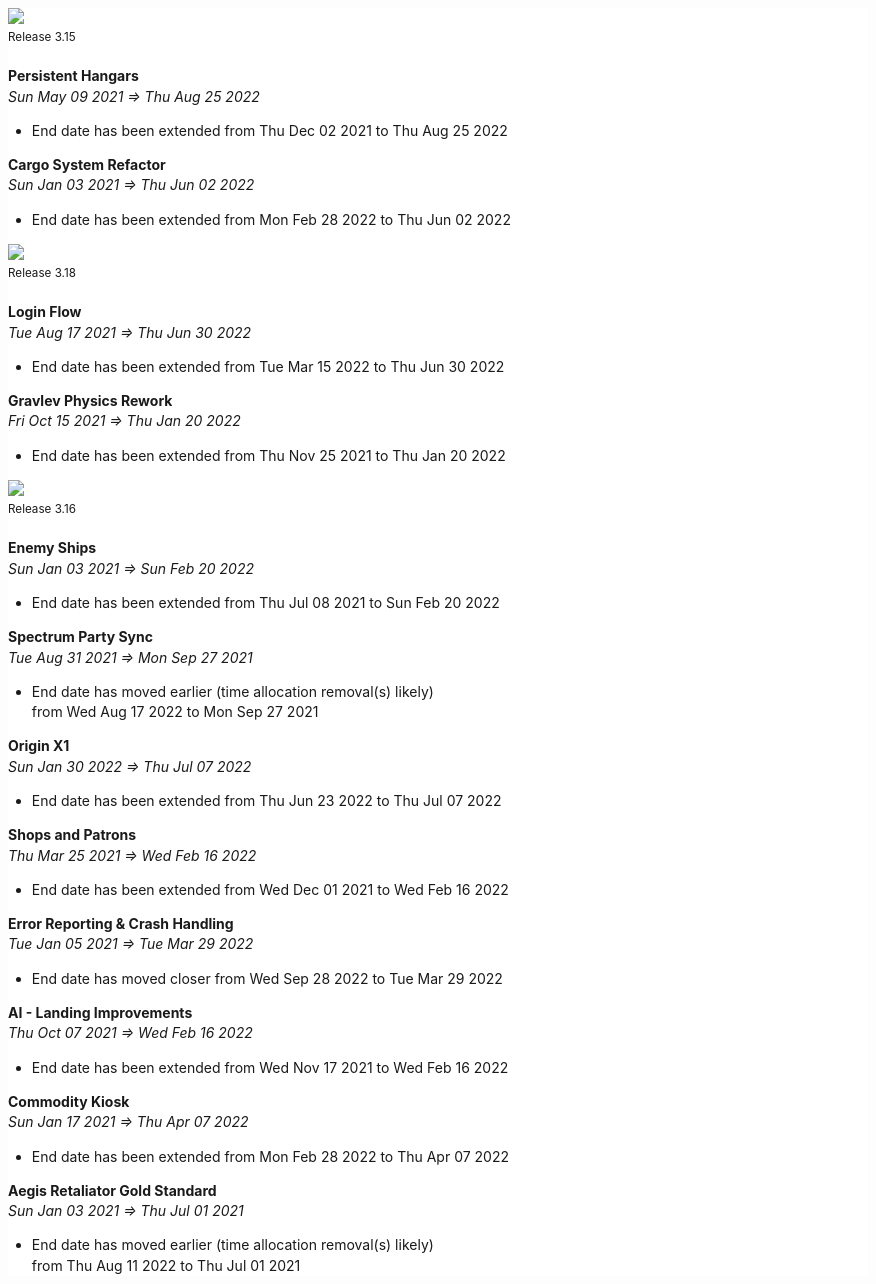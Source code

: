 ![](https://robertsspaceindustries.com/media/z4lsu1gi1ixaqr/source/CRUS_Starlifter_Promo_MOAB_SM01_PJ01_Grade-Squashed.jpg)  
<sup>Release 3.15</sup>  

**Persistent Hangars**  
*Sun May 09 2021 => Thu Aug 25 2022*  
* End date has been extended from Thu Dec 02 2021 to Thu Aug 25 2022  
  
**Cargo System Refactor**  
*Sun Jan 03 2021 => Thu Jun 02 2022*  
* End date has been extended from Mon Feb 28 2022 to Thu Jun 02 2022  
  
![](https://robertsspaceindustries.com/media/bu2rlurxhhh4gr/source/Titan_10.jpg)  
<sup>Release 3.18</sup>  

**Login Flow**  
*Tue Aug 17 2021 => Thu Jun 30 2022*  
* End date has been extended from Tue Mar 15 2022 to Thu Jun 30 2022  
  
**Gravlev Physics Rework**  
*Fri Oct 15 2021 => Thu Jan 20 2022*  
* End date has been extended from Thu Nov 25 2021 to Thu Jan 20 2022  
  
![](https://robertsspaceindustries.com/media/g2qv2toyodxhdr/source/Gravlev.jpg)  
<sup>Release 3.16</sup>  

**Enemy Ships**  
*Sun Jan 03 2021 => Sun Feb 20 2022*  
* End date has been extended from Thu Jul 08 2021 to Sun Feb 20 2022  
  
**Spectrum Party Sync**  
*Tue Aug 31 2021 => Mon Sep 27 2021*  
* End date has moved earlier (time allocation removal(s) likely)  
 from Wed Aug 17 2022 to Mon Sep 27 2021  
  
**Origin X1**  
*Sun Jan 30 2022 => Thu Jul 07 2022*  
* End date has been extended from Thu Jun 23 2022 to Thu Jul 07 2022  
  
**Shops and Patrons**  
*Thu Mar 25 2021 => Wed Feb 16 2022*  
* End date has been extended from Wed Dec 01 2021 to Wed Feb 16 2022  
  
**Error Reporting & Crash Handling**  
*Tue Jan 05 2021 => Tue Mar 29 2022*  
* End date has moved closer from Wed Sep 28 2022 to Tue Mar 29 2022  
  
**AI - Landing Improvements**  
*Thu Oct 07 2021 => Wed Feb 16 2022*  
* End date has been extended from Wed Nov 17 2021 to Wed Feb 16 2022  
  
**Commodity Kiosk**  
*Sun Jan 17 2021 => Thu Apr 07 2022*  
* End date has been extended from Mon Feb 28 2022 to Thu Apr 07 2022  
  
**Aegis Retaliator Gold Standard**  
*Sun Jan 03 2021 => Thu Jul 01 2021*  
* End date has moved earlier (time allocation removal(s) likely)  
 from Thu Aug 11 2022 to Thu Jul 01 2021  
  
